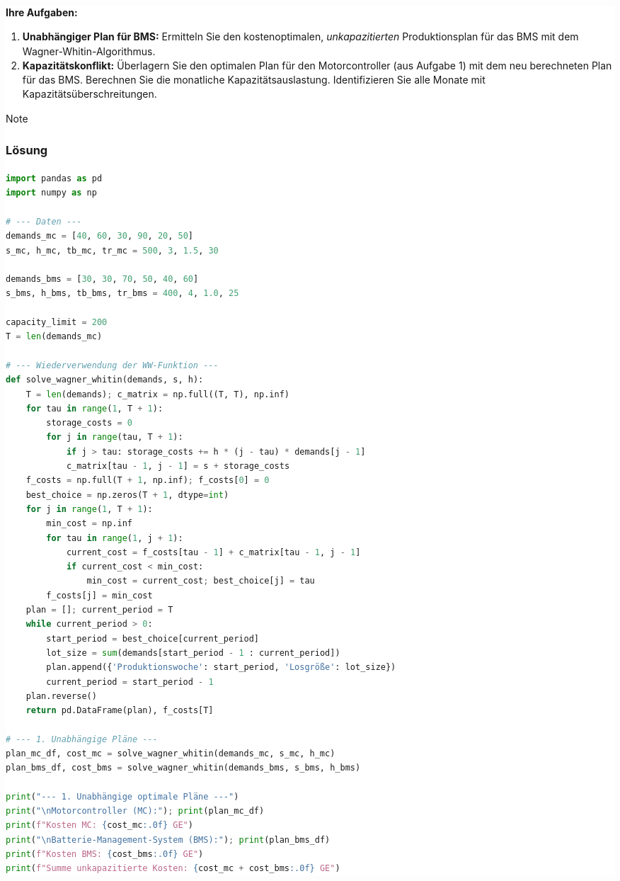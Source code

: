 **Ihre Aufgaben:**

1.  **Unabhängiger Plan für BMS:** Ermitteln Sie den kostenoptimalen,
    *unkapazitierten* Produktionsplan für das BMS mit dem
    Wagner-Whitin-Algorithmus.
2.  **Kapazitätskonflikt:** Überlagern Sie den optimalen Plan für den
    Motorcontroller (aus Aufgabe 1) mit dem neu berechneten Plan für das
    BMS. Berechnen Sie die monatliche Kapazitätsauslastung.
    Identifizieren Sie alle Monate mit Kapazitätsüberschreitungen.

> [!NOTE]
>
> ### Lösung
>
> ``` python
> import pandas as pd
> import numpy as np
>
> # --- Daten ---
> demands_mc = [40, 60, 30, 90, 20, 50]
> s_mc, h_mc, tb_mc, tr_mc = 500, 3, 1.5, 30
>
> demands_bms = [30, 30, 70, 50, 40, 60]
> s_bms, h_bms, tb_bms, tr_bms = 400, 4, 1.0, 25
>
> capacity_limit = 200
> T = len(demands_mc)
>
> # --- Wiederverwendung der WW-Funktion ---
> def solve_wagner_whitin(demands, s, h):
>     T = len(demands); c_matrix = np.full((T, T), np.inf)
>     for tau in range(1, T + 1):
>         storage_costs = 0
>         for j in range(tau, T + 1):
>             if j > tau: storage_costs += h * (j - tau) * demands[j - 1]
>             c_matrix[tau - 1, j - 1] = s + storage_costs
>     f_costs = np.full(T + 1, np.inf); f_costs[0] = 0
>     best_choice = np.zeros(T + 1, dtype=int)
>     for j in range(1, T + 1):
>         min_cost = np.inf
>         for tau in range(1, j + 1):
>             current_cost = f_costs[tau - 1] + c_matrix[tau - 1, j - 1]
>             if current_cost < min_cost:
>                 min_cost = current_cost; best_choice[j] = tau
>         f_costs[j] = min_cost
>     plan = []; current_period = T
>     while current_period > 0:
>         start_period = best_choice[current_period]
>         lot_size = sum(demands[start_period - 1 : current_period])
>         plan.append({'Produktionswoche': start_period, 'Losgröße': lot_size})
>         current_period = start_period - 1
>     plan.reverse()
>     return pd.DataFrame(plan), f_costs[T]
>
> # --- 1. Unabhängige Pläne ---
> plan_mc_df, cost_mc = solve_wagner_whitin(demands_mc, s_mc, h_mc)
> plan_bms_df, cost_bms = solve_wagner_whitin(demands_bms, s_bms, h_bms)
>
> print("--- 1. Unabhängige optimale Pläne ---")
> print("\nMotorcontroller (MC):"); print(plan_mc_df)
> print(f"Kosten MC: {cost_mc:.0f} GE")
> print("\nBatterie-Management-System (BMS):"); print(plan_bms_df)
> print(f"Kosten BMS: {cost_bms:.0f} GE")
> print(f"Summe unkapazitierte Kosten: {cost_mc + cost_bms:.0f} GE")